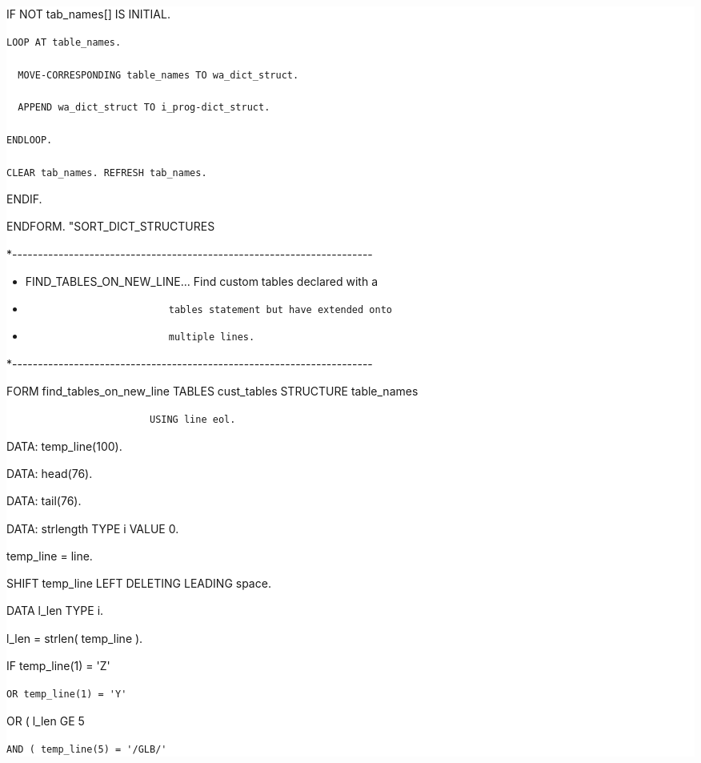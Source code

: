 

  IF NOT tab_names[] IS INITIAL.

    LOOP AT table_names.

      MOVE-CORRESPONDING table_names TO wa_dict_struct.

      APPEND wa_dict_struct TO i_prog-dict_struct.

    ENDLOOP.

    CLEAR tab_names. REFRESH tab_names.

  ENDIF.



ENDFORM.                    "SORT_DICT_STRUCTURES



*----------------------------------------------------------------------

*  FIND_TABLES_ON_NEW_LINE...  Find custom tables declared with a

*                              tables statement but have extended onto

*                              multiple lines.

*----------------------------------------------------------------------

FORM find_tables_on_new_line TABLES cust_tables STRUCTURE table_names

                             USING line eol.



  DATA: temp_line(100).

  DATA: head(76).

  DATA: tail(76).

  DATA: strlength TYPE i VALUE 0.



  temp_line = line.

  SHIFT temp_line LEFT DELETING LEADING space.



  DATA l_len TYPE i.

  l_len = strlen( temp_line ).



  IF   temp_line(1) = 'Z'

    OR temp_line(1) = 'Y'



  OR ( l_len GE 5

    AND ( temp_line(5) = '/GLB/'

